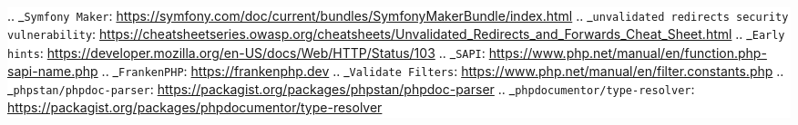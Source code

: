 .. _`Symfony Maker`: https://symfony.com/doc/current/bundles/SymfonyMakerBundle/index.html
.. _`unvalidated redirects security vulnerability`: https://cheatsheetseries.owasp.org/cheatsheets/Unvalidated_Redirects_and_Forwards_Cheat_Sheet.html
.. _`Early hints`: https://developer.mozilla.org/en-US/docs/Web/HTTP/Status/103
.. _`SAPI`: https://www.php.net/manual/en/function.php-sapi-name.php
.. _`FrankenPHP`: https://frankenphp.dev
.. _`Validate Filters`: https://www.php.net/manual/en/filter.constants.php
.. _`phpstan/phpdoc-parser`: https://packagist.org/packages/phpstan/phpdoc-parser
.. _`phpdocumentor/type-resolver`: https://packagist.org/packages/phpdocumentor/type-resolver
